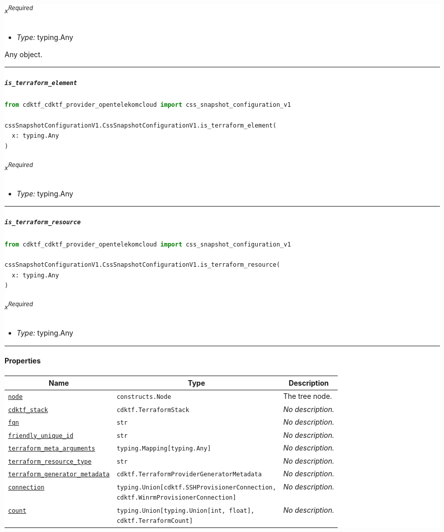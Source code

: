 ###### `x`<sup>Required</sup> <a name="x" id="@cdktf/provider-opentelekomcloud.cssSnapshotConfigurationV1.CssSnapshotConfigurationV1.isConstruct.parameter.x"></a>

- *Type:* typing.Any

Any object.

---

##### `is_terraform_element` <a name="is_terraform_element" id="@cdktf/provider-opentelekomcloud.cssSnapshotConfigurationV1.CssSnapshotConfigurationV1.isTerraformElement"></a>

```python
from cdktf_cdktf_provider_opentelekomcloud import css_snapshot_configuration_v1

cssSnapshotConfigurationV1.CssSnapshotConfigurationV1.is_terraform_element(
  x: typing.Any
)
```

###### `x`<sup>Required</sup> <a name="x" id="@cdktf/provider-opentelekomcloud.cssSnapshotConfigurationV1.CssSnapshotConfigurationV1.isTerraformElement.parameter.x"></a>

- *Type:* typing.Any

---

##### `is_terraform_resource` <a name="is_terraform_resource" id="@cdktf/provider-opentelekomcloud.cssSnapshotConfigurationV1.CssSnapshotConfigurationV1.isTerraformResource"></a>

```python
from cdktf_cdktf_provider_opentelekomcloud import css_snapshot_configuration_v1

cssSnapshotConfigurationV1.CssSnapshotConfigurationV1.is_terraform_resource(
  x: typing.Any
)
```

###### `x`<sup>Required</sup> <a name="x" id="@cdktf/provider-opentelekomcloud.cssSnapshotConfigurationV1.CssSnapshotConfigurationV1.isTerraformResource.parameter.x"></a>

- *Type:* typing.Any

---

#### Properties <a name="Properties" id="Properties"></a>

| **Name** | **Type** | **Description** |
| --- | --- | --- |
| <code><a href="#@cdktf/provider-opentelekomcloud.cssSnapshotConfigurationV1.CssSnapshotConfigurationV1.property.node">node</a></code> | <code>constructs.Node</code> | The tree node. |
| <code><a href="#@cdktf/provider-opentelekomcloud.cssSnapshotConfigurationV1.CssSnapshotConfigurationV1.property.cdktfStack">cdktf_stack</a></code> | <code>cdktf.TerraformStack</code> | *No description.* |
| <code><a href="#@cdktf/provider-opentelekomcloud.cssSnapshotConfigurationV1.CssSnapshotConfigurationV1.property.fqn">fqn</a></code> | <code>str</code> | *No description.* |
| <code><a href="#@cdktf/provider-opentelekomcloud.cssSnapshotConfigurationV1.CssSnapshotConfigurationV1.property.friendlyUniqueId">friendly_unique_id</a></code> | <code>str</code> | *No description.* |
| <code><a href="#@cdktf/provider-opentelekomcloud.cssSnapshotConfigurationV1.CssSnapshotConfigurationV1.property.terraformMetaArguments">terraform_meta_arguments</a></code> | <code>typing.Mapping[typing.Any]</code> | *No description.* |
| <code><a href="#@cdktf/provider-opentelekomcloud.cssSnapshotConfigurationV1.CssSnapshotConfigurationV1.property.terraformResourceType">terraform_resource_type</a></code> | <code>str</code> | *No description.* |
| <code><a href="#@cdktf/provider-opentelekomcloud.cssSnapshotConfigurationV1.CssSnapshotConfigurationV1.property.terraformGeneratorMetadata">terraform_generator_metadata</a></code> | <code>cdktf.TerraformProviderGeneratorMetadata</code> | *No description.* |
| <code><a href="#@cdktf/provider-opentelekomcloud.cssSnapshotConfigurationV1.CssSnapshotConfigurationV1.property.connection">connection</a></code> | <code>typing.Union[cdktf.SSHProvisionerConnection, cdktf.WinrmProvisionerConnection]</code> | *No description.* |
| <code><a href="#@cdktf/provider-opentelekomcloud.cssSnapshotConfigurationV1.CssSnapshotConfigurationV1.property.count">count</a></code> | <code>typing.Union[typing.Union[int, float], cdktf.TerraformCount]</code> | *No description.* |